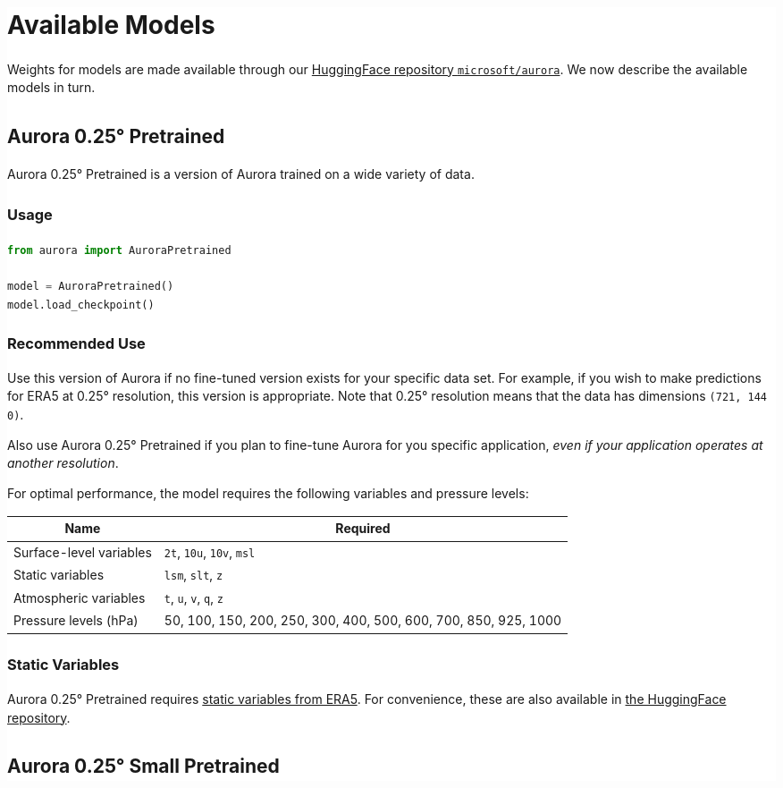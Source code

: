 # Available Models

Weights for models are made available through our [HuggingFace repository `microsoft/aurora`](https://huggingface.co/microsoft/aurora).
We now describe the available models in turn.

## Aurora 0.25° Pretrained

Aurora 0.25° Pretrained is a version of Aurora trained on a wide variety of data.

### Usage

```python
from aurora import AuroraPretrained

model = AuroraPretrained()
model.load_checkpoint()
```

### Recommended Use

Use this version of Aurora if no fine-tuned version exists for your specific data set.
For example, if you wish to make predictions for ERA5 at 0.25° resolution, this version is appropriate.
Note that 0.25° resolution means that the data has dimensions `(721, 1440)`.

Also use Aurora 0.25° Pretrained if you plan to fine-tune Aurora for you specific application,
_even if your application operates at another resolution_.

For optimal performance, the model requires the following variables and pressure levels:

| Name | Required |
| - | - |
| Surface-level variables | `2t`, `10u`, `10v`, `msl` |
| Static variables | `lsm`, `slt`, `z` |
| Atmospheric variables | `t`, `u`, `v`, `q`, `z` |
| Pressure levels (hPa) | 50, 100, 150, 200, 250, 300, 400, 500, 600, 700, 850, 925, 1000 |


### Static Variables

Aurora 0.25° Pretrained requires
[static variables from ERA5](https://cds.climate.copernicus.eu/cdsapp#!/dataset/reanalysis-era5-single-levels?tab=form).
For convenience, these are also available in
[the HuggingFace repository](https://huggingface.co/microsoft/aurora/blob/main/aurora-0.25-static.pickle).

## Aurora 0.25° Small Pretrained
